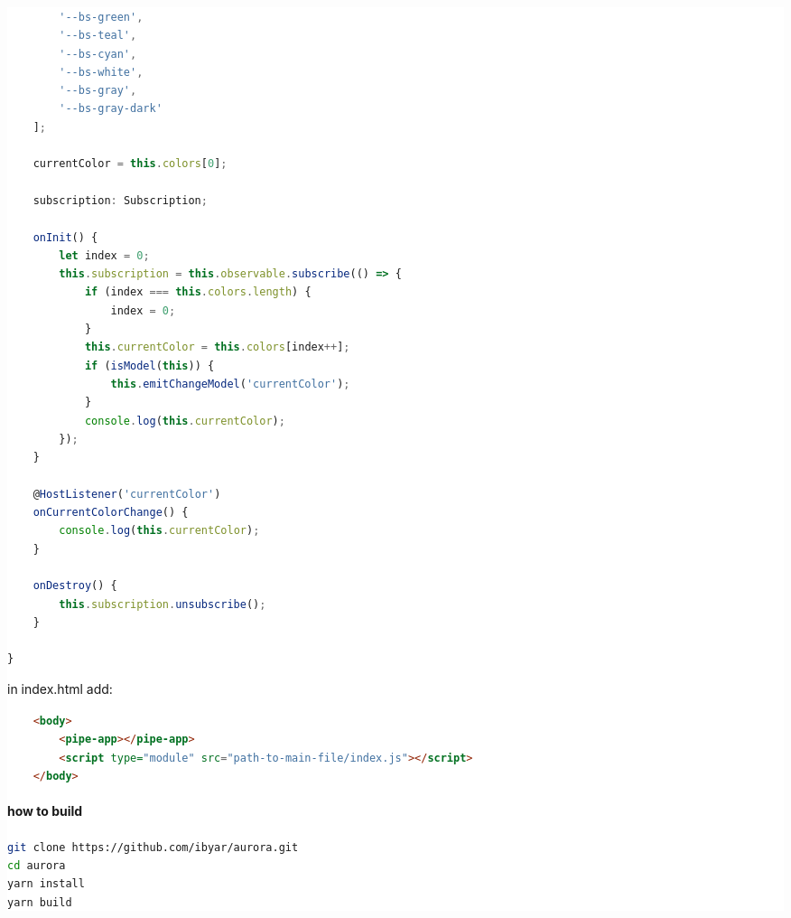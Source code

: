 ```ts
		'--bs-green',
		'--bs-teal',
		'--bs-cyan',
		'--bs-white',
		'--bs-gray',
		'--bs-gray-dark'
	];

	currentColor = this.colors[0];

	subscription: Subscription;

	onInit() {
		let index = 0;
		this.subscription = this.observable.subscribe(() => {
			if (index === this.colors.length) {
				index = 0;
			}
			this.currentColor = this.colors[index++];
			if (isModel(this)) {
				this.emitChangeModel('currentColor');
			}
			console.log(this.currentColor);
		});
	}

	@HostListener('currentColor')
	onCurrentColorChange() {
		console.log(this.currentColor);
	}

	onDestroy() {
		this.subscription.unsubscribe();
	}

}

```

in index.html add:

```html
    <body>
		<pipe-app></pipe-app>
        <script type="module" src="path-to-main-file/index.js"></script>
    </body>
```

#### how to build

```bash
git clone https://github.com/ibyar/aurora.git
cd aurora
yarn install
yarn build
```


[npm-image]: https://img.shields.io/npm/v/@ibyar/aurora.svg?logo=npm&logoColor=fff&label=NPM+package&color=limegreen
[npm-url]: https://npmjs.org/package/@ibyar/aurora
[downloads-image]: https://img.shields.io/npm/dt/@ibyar/aurora
[downloads-url]: https://npmjs.org/package/@ibyar/aurora
[license-img]: https://img.shields.io/github/license/ibyar/aurora
[license-url]: https://github.com/ibyar/aurora/blob/master/LICENSE
[lerna-img]: https://img.shields.io/badge/maintained%20with-lerna-cc00ff.svg
[lerna-url]: https://lerna.js.org/
[contributors]: https://img.shields.io/github/contributors/ibyar/aurora
[npm-image-pipes]: https://img.shields.io/npm/v/@ibyar/pipes.svg?logo=npm&logoColor=fff&label=NPM+package&color=limegreen
[npm-url-pipes]: https://npmjs.org/package/@ibyar/pipes
[npm-image-directives]: https://img.shields.io/npm/v/@ibyar/directives.svg?logo=npm&logoColor=fff&label=NPM+package&color=limegreen
[npm-url-directives]: https://npmjs.org/package/@ibyar/directives
[npm-image-core]: https://img.shields.io/npm/v/@ibyar/core.svg?logo=npm&logoColor=fff&label=NPM+package&color=limegreen
[npm-url-core]: https://npmjs.org/package/@ibyar/core
[npm-image-expressions]: https://img.shields.io/npm/v/@ibyar/expressions.svg?logo=npm&logoColor=fff&label=NPM+package&color=limegreen
[npm-url-expressions]: https://npmjs.org/package/@ibyar/expressions
[npm-image-elements]: https://img.shields.io/npm/v/@ibyar/elements.svg?logo=npm&logoColor=fff&label=NPM+package&color=limegreen
[npm-url-elements]: https://npmjs.org/package/@ibyar/elements
[npm-image-platform]: https://img.shields.io/npm/v/@ibyar/platform.svg?logo=npm&logoColor=fff&label=NPM+package&color=limegreen
[npm-url-platform]: https://npmjs.org/package/@ibyar/platform
[npm-image-cli]: https://img.shields.io/npm/v/@ibyar/cli.svg?logo=npm&logoColor=fff&label=NPM+package&color=limegreen
[npm-url-cli]: https://npmjs.org/package/@ibyar/cli
[npm-image-tslib]: https://img.shields.io/npm/v/tslib.svg?logo=npm&logoColor=fff&label=NPM+package&color=limegreen
[npm-url-tslib]: https://npmjs.org/package/tslib
[directory]: https://raw.githubusercontent.com/microsoft/vscode-icons/master/icons/light/folder-active.svg
[package]: https://raw.githubusercontent.com/microsoft/vscode-icons/master/icons/light/symbol-field.svg
[package-aurora]: https://github.com/ibyar/aurora/tree/dev/packages/aurora
[source-aurora]: https://github.com/ibyar/aurora/tree/dev/src/aurora
[package-pipes]: https://github.com/ibyar/aurora/tree/dev/packages/pipes
[source-pipes]: https://github.com/ibyar/aurora/tree/dev/src/pipes
[package-directives]: https://github.com/ibyar/aurora/tree/dev/packages/directives
[source-directives]: https://github.com/ibyar/aurora/tree/dev/src/directives
[package-core]: https://github.com/ibyar/aurora/tree/dev/packages/core
[source-core]: https://github.com/ibyar/aurora/tree/dev/src/core
[package-expressions]: https://github.com/ibyar/aurora/tree/dev/packages/expressions
[source-expressions]: https://github.com/ibyar/aurora/tree/dev/src/expressions
[package-elements]: https://github.com/ibyar/aurora/tree/dev/packages/elements
[source-elements]: https://github.com/ibyar/aurora/tree/dev/src/elements
[package-platform]: https://github.com/ibyar/aurora/tree/dev/packages/platform
[source-platform]: https://github.com/ibyar/aurora/tree/dev/src/platform
[package-cli]: https://github.com/ibyar/aurora/tree/dev/packages/cli
[source-cli]: https://github.com/ibyar/aurora/tree/dev/src/cli
[tslib]: https://github.com/Microsoft/tslib
[attr-props]: https://developers.google.com/web/fundamentals/web-components/customelements#reflectattr
[observ-attr]: https://developers.google.com/web/fundamentals/web-components/customelements#attrchanges
[elem-upgrd]: https://developers.google.com/web/fundamentals/web-components/customelements#upgrades
[custom]: https://developers.google.com/web/fundamentals/web-components/customelements
[shadow]: https://developers.google.com/web/fundamentals/web-components/customelements#shadowdom
[template]: https://developers.google.com/web/fundamentals/web-components/customelements#fromtemplate
[style]: https://developers.google.com/web/fundamentals/web-components/customelements#styling
[extend-custom]: https://developers.google.com/web/fundamentals/web-components/customelements#extendcustomeel
[extend-native]: https://developers.google.com/web/fundamentals/web-components/customelements#extendhtml
[shadow-mode-closed]: https://developers.google.com/web/fundamentals/web-components/shadowdom#closed
[shadow-focus]: https://developers.google.com/web/fundamentals/web-components/shadowdom#focus
[shadow-event]: https://developers.google.com/web/fundamentals/web-components/shadowdom#events
[template-id]: https://developers.google.com/web/fundamentals/web-components/customelements#fromtemplate